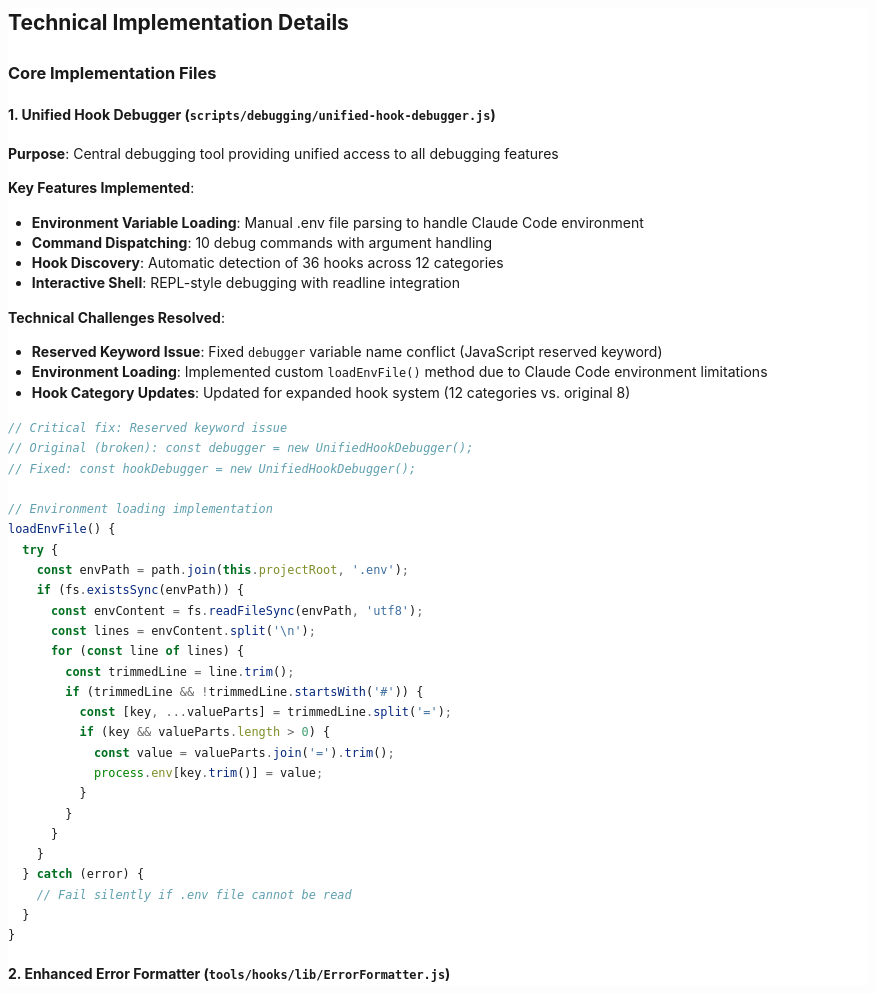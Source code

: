 ## Technical Implementation Details

### Core Implementation Files

#### 1. Unified Hook Debugger (`scripts/debugging/unified-hook-debugger.js`)

**Purpose**: Central debugging tool providing unified access to all debugging features

**Key Features Implemented**:

- **Environment Variable Loading**: Manual .env file parsing to handle Claude Code environment
- **Command Dispatching**: 10 debug commands with argument handling
- **Hook Discovery**: Automatic detection of 36 hooks across 12 categories
- **Interactive Shell**: REPL-style debugging with readline integration

**Technical Challenges Resolved**:

- **Reserved Keyword Issue**: Fixed `debugger` variable name conflict (JavaScript reserved keyword)
- **Environment Loading**: Implemented custom `loadEnvFile()` method due to Claude Code environment limitations
- **Hook Category Updates**: Updated for expanded hook system (12 categories vs. original 8)

```javascript
// Critical fix: Reserved keyword issue
// Original (broken): const debugger = new UnifiedHookDebugger();
// Fixed: const hookDebugger = new UnifiedHookDebugger();

// Environment loading implementation
loadEnvFile() {
  try {
    const envPath = path.join(this.projectRoot, '.env');
    if (fs.existsSync(envPath)) {
      const envContent = fs.readFileSync(envPath, 'utf8');
      const lines = envContent.split('\n');
      for (const line of lines) {
        const trimmedLine = line.trim();
        if (trimmedLine && !trimmedLine.startsWith('#')) {
          const [key, ...valueParts] = trimmedLine.split('=');
          if (key && valueParts.length > 0) {
            const value = valueParts.join('=').trim();
            process.env[key.trim()] = value;
          }
        }
      }
    }
  } catch (error) {
    // Fail silently if .env file cannot be read
  }
}
```

#### 2. Enhanced Error Formatter (`tools/hooks/lib/ErrorFormatter.js`)
